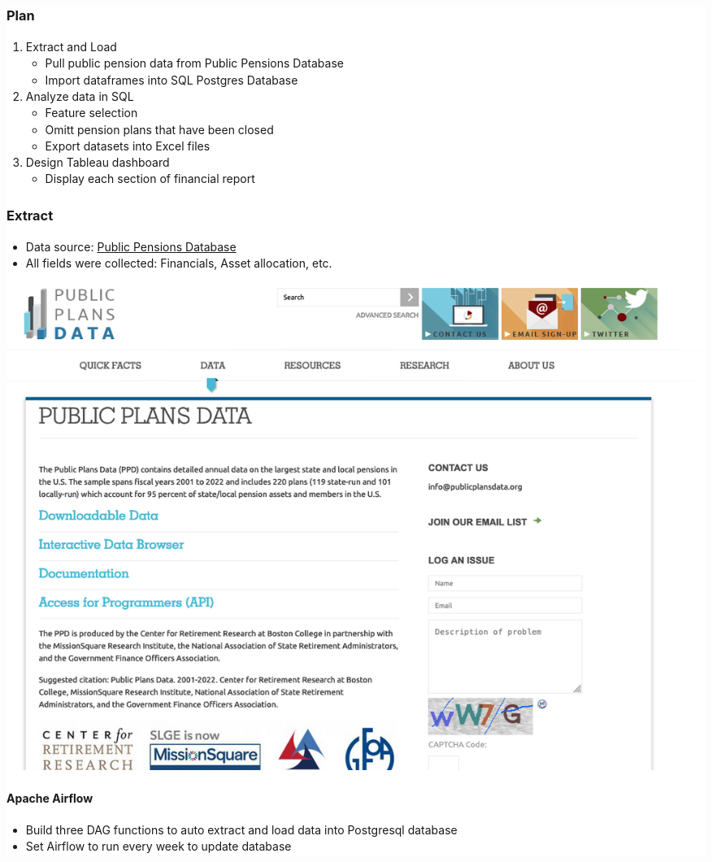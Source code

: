<div class="mb-3"></div>

### Plan
1. Extract and Load
    - Pull public pension data from Public Pensions Database
    - Import dataframes into SQL Postgres Database
2. Analyze data in SQL
    - Feature selection
    - Omitt pension plans that have been closed
    - Export datasets into Excel files
3. Design Tableau dashboard
    - Display each section of financial report

### Extract

- Data source: [Public Pensions Database](https://publicplansdata.org/public-plans-database/)
- All fields were collected: Financials, Asset allocation, etc.

![screenshot](/images/projects/ppd_online.png)
<div class="mb-3"></div>

#### Apache Airflow
- Build three DAG functions to auto extract and load data into Postgresql database  
- Set Airflow to run every week to update database 
